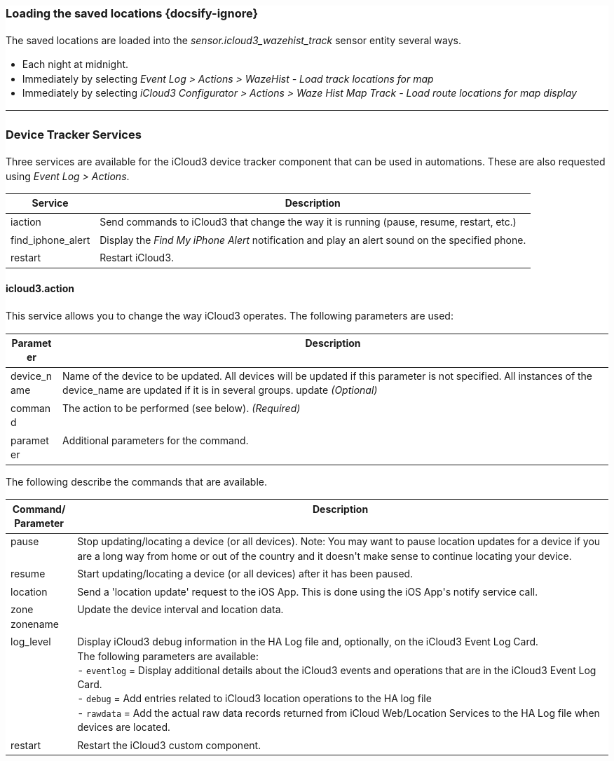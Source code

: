 

### Loading the saved locations  {docsify-ignore}

The saved locations are loaded into the *sensor.icloud3_wazehist_track* sensor entity several ways.

- Each night at midnight.
- Immediately by selecting *Event Log > Actions > WazeHist - Load track locations for map*
- Immediately by selecting *iCloud3 Configurator > Actions > Waze Hist Map Track - Load route locations for map display*



-----

### Device Tracker Services

Three services are available for the iCloud3 device tracker component that can be used in automations.  These are also requested using *Event Log > Actions*.

| Service           | Description                                                  |
| ----------------- | ------------------------------------------------------------ |
| iaction           | Send commands to iCloud3 that change the way it is running (pause, resume, restart, etc.) |
| find_iphone_alert | Display the *Find My iPhone Alert* notification and play an alert sound on the specified phone. |
| restart           | Restart iCloud3.                                             |



#### icloud3.action

This service allows you to change the way iCloud3 operates. The following parameters are used:

| Parameter | Description |
|-----------|-------------|
| device_name | Name of the device to be updated. All devices will be updated if this parameter is not specified.  All instances of the device_name are updated if it is in several groups. update *(Optional)* |
| command | The action to be performed (see below). *(Required)* |
| parameter | Additional parameters for the command. |



The following describe the commands that are available. 

| Command/Parameter |  Description |
|-----------------|-------------|
| pause |  Stop updating/locating a device (or all devices). Note: You may want to pause location updates for a device if you are a long way from home or out of the country and it doesn't make sense to continue locating your device. |
| resume |  Start updating/locating a device (or all devices) after it has been paused. |
| location | Send a 'location update' request to the iOS App. This is done using the iOS App's notify service call. |
| zone zonename | Update the device interval and location data. |
| log_level | Display iCloud3 debug information in the HA Log file and, optionally, on the iCloud3 Event Log Card. <br>The following parameters are available:<br>- `eventlog` = Display additional details about the iCloud3 events and operations that are in the iCloud3 Event Log Card.<br>- `debug` =  Add entries related to iCloud3 location operations to the HA log file <br>- `rawdata` = Add the actual raw data records returned from iCloud Web/Location Services to the HA Log file when devices are located. |
| restart | Restart the iCloud3 custom component. |
